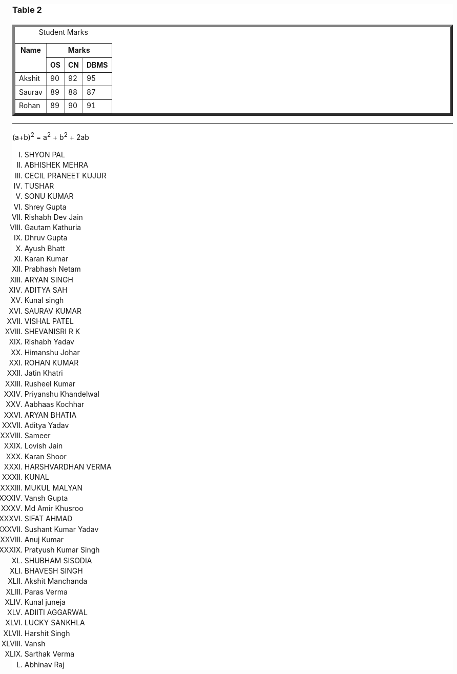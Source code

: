 <h3> Table 2 </h3>
<table border = "5" cellspacing = "10" cellpadding = "20">
<caption> Student Marks </caption>
<tr> <th rowspan = 2> Name </th> <th colspan = 3> Marks </th> </tr>
<tr> <th> OS </th> <th> CN </th> <th> DBMS </th> </tr>
<tr> <td> Akshit </td> <td> 90 </td> <td> 92 </td> <td> 95 </td> </tr>
<tr> <td> Saurav </td> <td> 89 </td> <td> 88 </td> <td> 87 </td> </tr>
<tr> <td> Rohan </td> <td> 89 </td> <td> 90 </td> <td> 91 </td> </tr>
</table>

<hr> </hr>

<p> (a+b)<sup>2</sup> = a<sup>2</sup> + b<sup>2</sup> + 2ab </p>

<ol type = "I">
<li>	SHYON PAL	</li>
<li>	ABHISHEK MEHRA	</li>
<li>	CECIL PRANEET KUJUR	</li>
<li>	TUSHAR	</li>
<li>	SONU KUMAR	</li>
<li>	Shrey Gupta	</li>
<li>	Rishabh Dev Jain	</li>
<li>	Gautam Kathuria	</li>
<li>	Dhruv Gupta	</li>
<li>	Ayush Bhatt	</li>
<li>	Karan Kumar	</li>
<li>	Prabhash Netam	</li>
<li>	ARYAN SINGH	</li>
<li>	ADITYA SAH	</li>
<li>	Kunal  singh	</li>
<li>	SAURAV KUMAR	</li>
<li>	VISHAL  PATEL	</li>
<li>	SHEVANISRI R K	</li>
<li>	Rishabh  Yadav	</li>
<li>	Himanshu Johar	</li>
<li>	ROHAN KUMAR	</li>
<li>	Jatin Khatri	</li>
<li>	Rusheel Kumar	</li>
<li>	Priyanshu  Khandelwal	</li>
<li>	Aabhaas Kochhar	</li>
<li>	ARYAN BHATIA	</li>
<li>	Aditya Yadav	</li>
<li>	Sameer	</li>
<li>	Lovish  Jain	</li>
<li>	Karan Shoor	</li>
<li>	HARSHVARDHAN VERMA	</li>
<li>	KUNAL	</li>
<li>	MUKUL MALYAN	</li>
<li>	Vansh Gupta	</li>
<li>	Md Amir Khusroo	</li>
<li>	SIFAT AHMAD	</li>
<li>	Sushant  Kumar  Yadav	</li>
<li>	Anuj  Kumar	</li>
<li>	Pratyush Kumar Singh	</li>
<li>	SHUBHAM SISODIA	</li>
<li>	BHAVESH SINGH	</li>
<li>	Akshit Manchanda	</li>
<li>	Paras Verma	</li>
<li>	Kunal  juneja	</li>
<li>	ADIITI AGGARWAL	</li>
<li>	LUCKY SANKHLA	</li>
<li>	Harshit Singh	</li>
<li>	Vansh	</li>
<li>	Sarthak Verma	</li>
<li>	Abhinav Raj	</li>